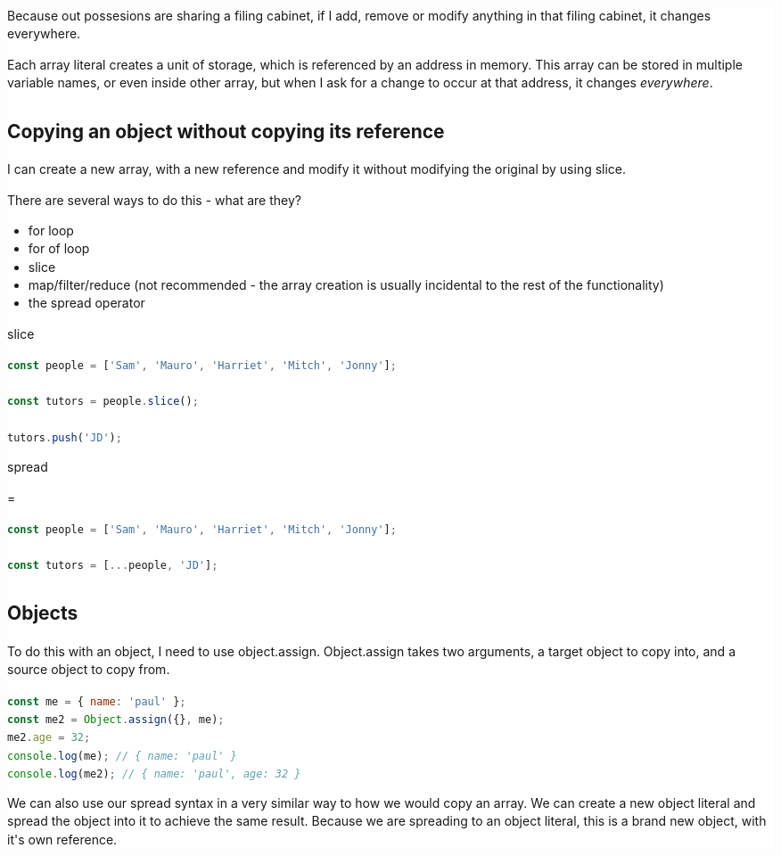 Because out possesions are sharing a filing cabinet, if I add, remove or modify anything in that filing cabinet, it changes everywhere.

Each array literal creates a unit of storage, which is referenced by an address in memory. This array can be stored in multiple variable names, or even inside other array, but when I ask for a change to occur at that address, it changes _everywhere_.

## Copying an object without copying its reference

I can create a new array, with a new reference and modify it without modifying the original by using slice.

There are several ways to do this - what are they?

- for loop
- for of loop
- slice
- map/filter/reduce (not recommended - the array creation is usually incidental to the rest of the functionality)
- the spread operator

slice

```js
const people = ['Sam', 'Mauro', 'Harriet', 'Mitch', 'Jonny'];

const tutors = people.slice();

tutors.push('JD');
```

spread

=

```js
const people = ['Sam', 'Mauro', 'Harriet', 'Mitch', 'Jonny'];

const tutors = [...people, 'JD'];
```

## Objects

To do this with an object, I need to use object.assign.
Object.assign takes two arguments, a target object to copy into, and a source object to copy from.

```js
const me = { name: 'paul' };
const me2 = Object.assign({}, me);
me2.age = 32;
console.log(me); // { name: 'paul' }
console.log(me2); // { name: 'paul', age: 32 }
```

We can also use our spread syntax in a very similar way to how we would copy an array. We can create a new object literal and spread the object into it to achieve the same result. Because we are spreading to an object literal, this is a brand new object, with it's own reference.
